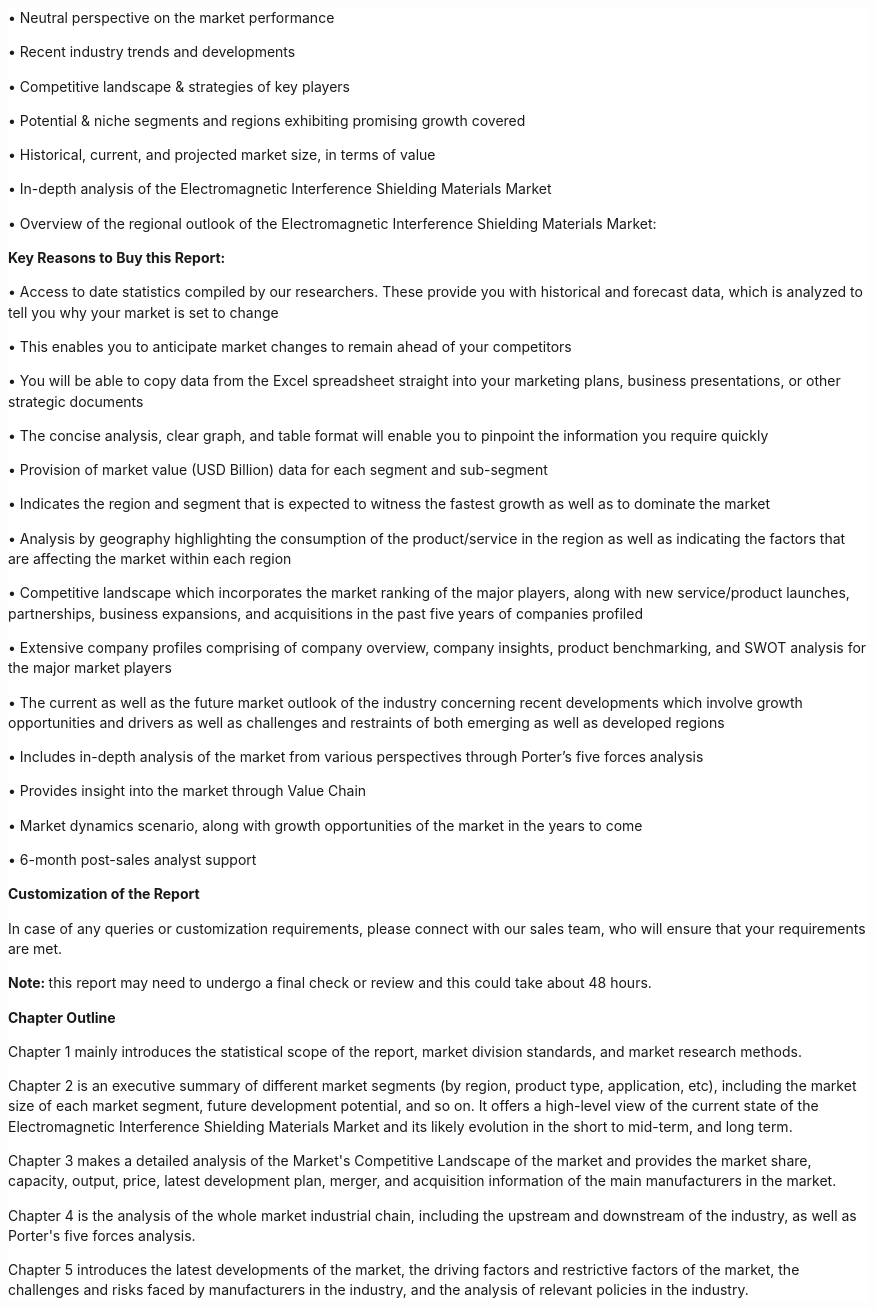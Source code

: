 • Neutral perspective on the market performance</p><p>
• Recent industry trends and developments</p><p>
• Competitive landscape &amp; strategies of key players</p><p>
• Potential &amp; niche segments and regions exhibiting promising growth covered</p><p>
• Historical, current, and projected market size, in terms of value</p><p>
• In-depth analysis of the Electromagnetic Interference Shielding Materials Market</p><p>
• Overview of the regional outlook of the Electromagnetic Interference Shielding Materials Market:</p><p>
</p><p>
<strong>Key Reasons to Buy this Report:</strong></p><p>
• Access to date statistics compiled by our researchers. These provide you with historical and forecast data, which is analyzed to tell you why your market is set to change</p><p>
• This enables you to anticipate market changes to remain ahead of your competitors</p><p>
• You will be able to copy data from the Excel spreadsheet straight into your marketing plans, business presentations, or other strategic documents</p><p>
• The concise analysis, clear graph, and table format will enable you to pinpoint the information you require quickly</p><p>
• Provision of market value (USD Billion) data for each segment and sub-segment</p><p>
• Indicates the region and segment that is expected to witness the fastest growth as well as to dominate the market</p><p>
• Analysis by geography highlighting the consumption of the product/service in the region as well as indicating the factors that are affecting the market within each region</p><p>
• Competitive landscape which incorporates the market ranking of the major players, along with new service/product launches, partnerships, business expansions, and acquisitions in the past five years of companies profiled</p><p>
• Extensive company profiles comprising of company overview, company insights, product benchmarking, and SWOT analysis for the major market players</p><p>
• The current as well as the future market outlook of the industry concerning recent developments which involve growth opportunities and drivers as well as challenges and restraints of both emerging as well as developed regions</p><p>
• Includes in-depth analysis of the market from various perspectives through Porter’s five forces analysis</p><p>
• Provides insight into the market through Value Chain</p><p>
• Market dynamics scenario, along with growth opportunities of the market in the years to come</p><p>
• 6-month post-sales analyst support</p><p>
</p><p></p><p>
<strong>Customization of the Report</strong></p><p>
In case of any queries or customization requirements, please connect with our sales team, who will ensure that your requirements are met.</p><p>
<strong>Note: </strong>this report may need to undergo a final check or review and this could take about 48 hours.</p><p>
</p><p>
<strong>Chapter Outline</strong></p><p>
Chapter 1 mainly introduces the statistical scope of the report, market division standards, and market research methods.</p><p>
</p><p>
Chapter 2 is an executive summary of different market segments (by region, product type, application, etc), including the market size of each market segment, future development potential, and so on. It offers a high-level view of the current state of the Electromagnetic Interference Shielding Materials Market and its likely evolution in the short to mid-term, and long term.</p><p>
</p><p>
Chapter 3 makes a detailed analysis of the Market's Competitive Landscape of the market and provides the market share, capacity, output, price, latest development plan, merger, and acquisition information of the main manufacturers in the market.</p><p>
</p><p>
Chapter 4 is the analysis of the whole market industrial chain, including the upstream and downstream of the industry, as well as Porter's five forces analysis.</p><p>
</p><p>
Chapter 5 introduces the latest developments of the market, the driving factors and restrictive factors of the market, the challenges and risks faced by manufacturers in the industry, and the analysis of relevant policies in the industry.</p><p>
</p><p>